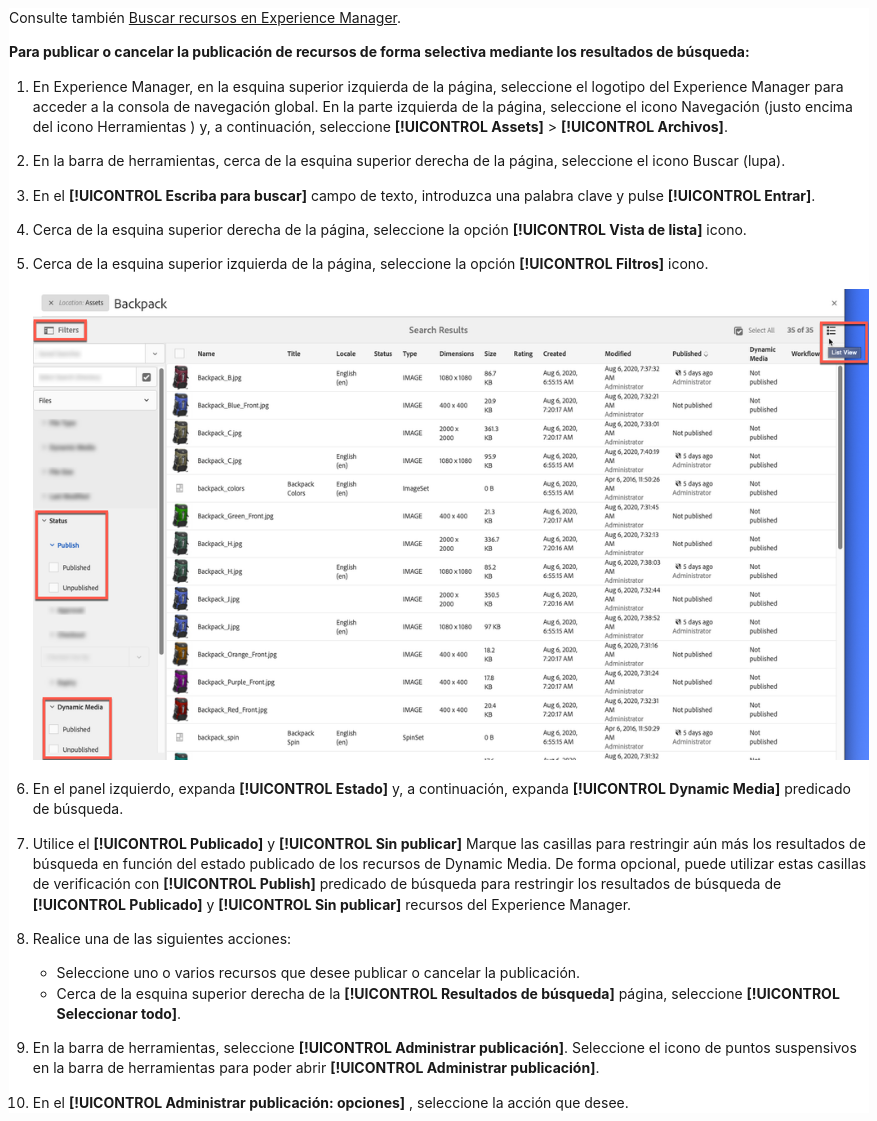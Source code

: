 Consulte también [Buscar recursos en Experience Manager](/help/assets/search-assets.md).

**Para publicar o cancelar la publicación de recursos de forma selectiva mediante los resultados de búsqueda:**

1. En Experience Manager, en la esquina superior izquierda de la página, seleccione el logotipo del Experience Manager para acceder a la consola de navegación global. En la parte izquierda de la página, seleccione el icono Navegación (justo encima del icono Herramientas ) y, a continuación, seleccione **[!UICONTROL Assets]** > **[!UICONTROL Archivos]**.
1. En la barra de herramientas, cerca de la esquina superior derecha de la página, seleccione el icono Buscar (lupa).
1. En el **[!UICONTROL Escriba para buscar]** campo de texto, introduzca una palabra clave y pulse **[!UICONTROL Entrar]**.
1. Cerca de la esquina superior derecha de la página, seleccione la opción **[!UICONTROL Vista de lista]** icono.
1. Cerca de la esquina superior izquierda de la página, seleccione la opción **[!UICONTROL Filtros]** icono.

   ![Vista de lista y filtros en los resultados de búsqueda](/help/assets/assets-dm/select-publish-search-result.png)

1. En el panel izquierdo, expanda **[!UICONTROL Estado]** y, a continuación, expanda **[!UICONTROL Dynamic Media]** predicado de búsqueda.
1. Utilice el **[!UICONTROL Publicado]** y **[!UICONTROL Sin publicar]** Marque las casillas para restringir aún más los resultados de búsqueda en función del estado publicado de los recursos de Dynamic Media.
De forma opcional, puede utilizar estas casillas de verificación con **[!UICONTROL Publish]** predicado de búsqueda para restringir los resultados de búsqueda de **[!UICONTROL Publicado]** y **[!UICONTROL Sin publicar]** recursos del Experience Manager.
1. Realice una de las siguientes acciones:
   * Seleccione uno o varios recursos que desee publicar o cancelar la publicación.
   * Cerca de la esquina superior derecha de la **[!UICONTROL Resultados de búsqueda]** página, seleccione **[!UICONTROL Seleccionar todo]**.
1. En la barra de herramientas, seleccione **[!UICONTROL Administrar publicación]**. Seleccione el icono de puntos suspensivos en la barra de herramientas para poder abrir **[!UICONTROL Administrar publicación]**.
1. En el **[!UICONTROL Administrar publicación: opciones]** , seleccione la acción que desee.
